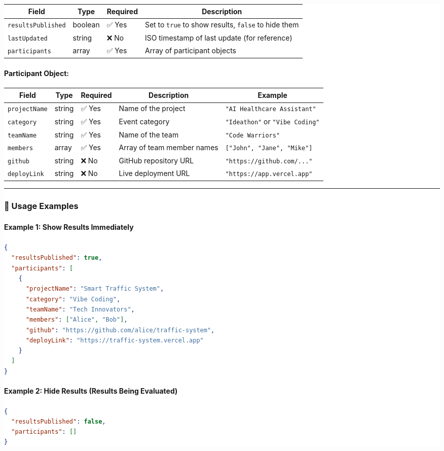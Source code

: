 | Field | Type | Required | Description |
|-------|------|----------|-------------|
| `resultsPublished` | boolean | ✅ Yes | Set to `true` to show results, `false` to hide them |
| `lastUpdated` | string | ❌ No | ISO timestamp of last update (for reference) |
| `participants` | array | ✅ Yes | Array of participant objects |

#### **Participant Object:**

| Field | Type | Required | Description | Example |
|-------|------|----------|-------------|---------|
| `projectName` | string | ✅ Yes | Name of the project | `"AI Healthcare Assistant"` |
| `category` | string | ✅ Yes | Event category | `"Ideathon"` or `"Vibe Coding"` |
| `teamName` | string | ✅ Yes | Name of the team | `"Code Warriors"` |
| `members` | array | ✅ Yes | Array of team member names | `["John", "Jane", "Mike"]` |
| `github` | string | ❌ No | GitHub repository URL | `"https://github.com/..."` |
| `deployLink` | string | ❌ No | Live deployment URL | `"https://app.vercel.app"` |

---

### 📝 Usage Examples

#### **Example 1: Show Results Immediately**

```json
{
  "resultsPublished": true,
  "participants": [
    {
      "projectName": "Smart Traffic System",
      "category": "Vibe Coding",
      "teamName": "Tech Innovators",
      "members": ["Alice", "Bob"],
      "github": "https://github.com/alice/traffic-system",
      "deployLink": "https://traffic-system.vercel.app"
    }
  ]
}
```

#### **Example 2: Hide Results (Results Being Evaluated)**

```json
{
  "resultsPublished": false,
  "participants": []
}
```
